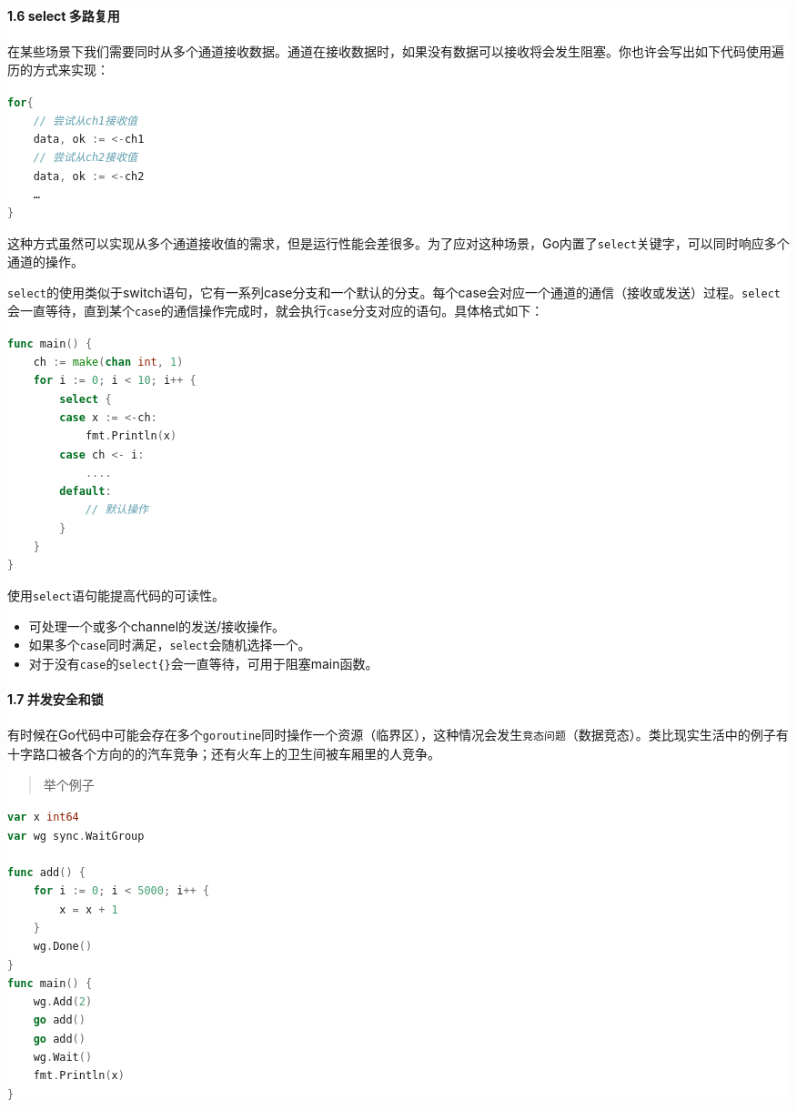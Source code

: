 #### 1.6 select 多路复用

在某些场景下我们需要同时从多个通道接收数据。通道在接收数据时，如果没有数据可以接收将会发生阻塞。你也许会写出如下代码使用遍历的方式来实现：

```go
for{
    // 尝试从ch1接收值
    data, ok := <-ch1
    // 尝试从ch2接收值
    data, ok := <-ch2
    …
}
```

这种方式虽然可以实现从多个通道接收值的需求，但是运行性能会差很多。为了应对这种场景，Go内置了`select`关键字，可以同时响应多个通道的操作。

`select`的使用类似于switch语句，它有一系列case分支和一个默认的分支。每个case会对应一个通道的通信（接收或发送）过程。`select`会一直等待，直到某个`case`的通信操作完成时，就会执行`case`分支对应的语句。具体格式如下：

```go
func main() {
	ch := make(chan int, 1)
	for i := 0; i < 10; i++ {
		select {
		case x := <-ch:
			fmt.Println(x)
		case ch <- i:
            ....
        default:
            // 默认操作
		}
	}
}
```

使用`select`语句能提高代码的可读性。

- 可处理一个或多个channel的发送/接收操作。
- 如果多个`case`同时满足，`select`会随机选择一个。
- 对于没有`case`的`select{}`会一直等待，可用于阻塞main函数。

#### 1.7 并发安全和锁

有时候在Go代码中可能会存在多个`goroutine`同时操作一个资源（临界区），这种情况会发生`竞态问题`（数据竞态）。类比现实生活中的例子有十字路口被各个方向的的汽车竞争；还有火车上的卫生间被车厢里的人竞争。

> 举个例子

```go
var x int64
var wg sync.WaitGroup

func add() {
	for i := 0; i < 5000; i++ {
		x = x + 1
	}
	wg.Done()
}
func main() {
	wg.Add(2)
	go add()
	go add()
	wg.Wait()
	fmt.Println(x)
}
```
